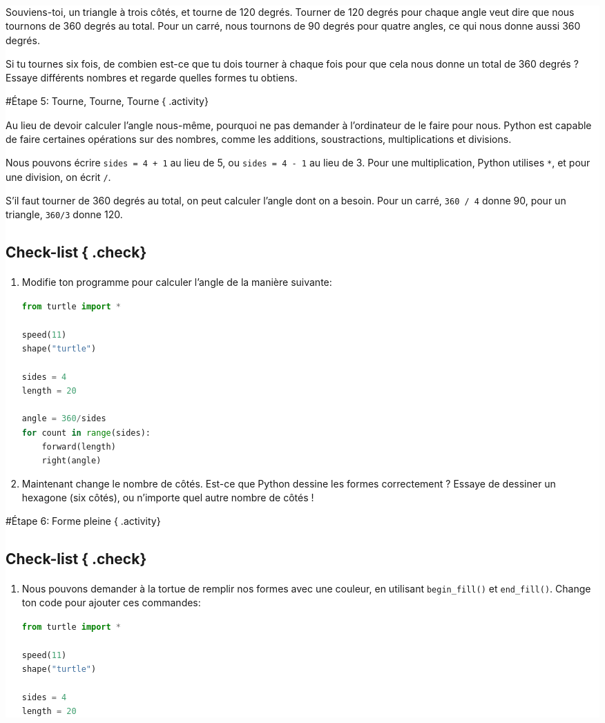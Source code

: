 Souviens-toi, un triangle à trois côtés, et tourne de 120 degrés. Tourner de 120 degrés pour chaque angle veut dire que nous tournons de 360 degrés au total. Pour un carré, nous tournons de 90 degrés pour quatre angles, ce qui nous donne aussi 360 degrés.

Si tu tournes six fois, de combien est-ce que tu dois tourner à chaque fois pour que cela nous donne un total de 360 degrés ? Essaye différents nombres et regarde quelles formes tu obtiens.

#Étape 5: Tourne, Tourne, Tourne { .activity}

Au lieu de devoir calculer l’angle nous-même, pourquoi ne pas demander à l’ordinateur de le faire pour nous. Python est capable de faire certaines opérations sur des nombres, comme les additions, soustractions, multiplications et divisions.

Nous pouvons écrire `sides = 4 + 1` au lieu de 5, ou `sides = 4 - 1` au lieu de 3. Pour une multiplication, Python utilises `*`, et pour une division, on écrit `/`. 

S’il faut tourner de 360 degrés au total, on peut calculer l’angle dont on a besoin. Pour un carré, `360 / 4` donne 90, pour un triangle, `360/3` donne 120. 

## Check-list { .check}

1. Modifie ton programme pour calculer l’angle de la manière suivante:

    ```python
    from turtle import *
    
    speed(11)
    shape("turtle")
    
    sides = 4
    length = 20
    
    angle = 360/sides
    for count in range(sides):
        forward(length)
        right(angle)
    ```
    
2. Maintenant change le nombre de côtés. Est-ce que Python dessine les formes correctement ? Essaye de dessiner un hexagone (six côtés), ou n’importe quel autre nombre de côtés !
    
#Étape 6: Forme pleine { .activity}

## Check-list { .check}

1. Nous pouvons demander à la tortue de remplir nos formes avec une couleur, en utilisant `begin_fill()` et `end_fill()`. Change ton code pour 
ajouter ces commandes:

    
    ```python
    from turtle import *
    
    speed(11)
    shape("turtle")
    
    sides = 4
    length = 20
    